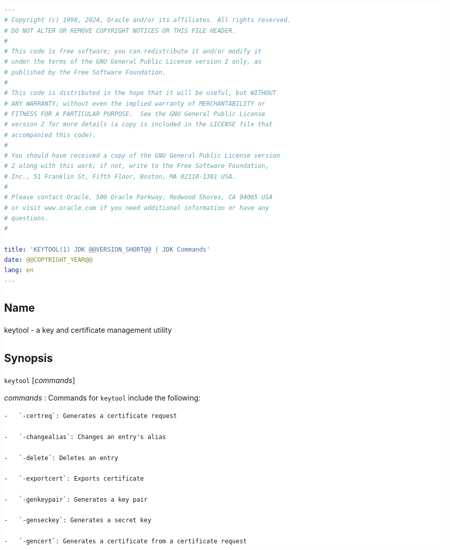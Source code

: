 ```yaml
---
# Copyright (c) 1998, 2024, Oracle and/or its affiliates. All rights reserved.
# DO NOT ALTER OR REMOVE COPYRIGHT NOTICES OR THIS FILE HEADER.
#
# This code is free software; you can redistribute it and/or modify it
# under the terms of the GNU General Public License version 2 only, as
# published by the Free Software Foundation.
#
# This code is distributed in the hope that it will be useful, but WITHOUT
# ANY WARRANTY; without even the implied warranty of MERCHANTABILITY or
# FITNESS FOR A PARTICULAR PURPOSE.  See the GNU General Public License
# version 2 for more details (a copy is included in the LICENSE file that
# accompanied this code).
#
# You should have received a copy of the GNU General Public License version
# 2 along with this work; if not, write to the Free Software Foundation,
# Inc., 51 Franklin St, Fifth Floor, Boston, MA 02110-1301 USA.
#
# Please contact Oracle, 500 Oracle Parkway, Redwood Shores, CA 94065 USA
# or visit www.oracle.com if you need additional information or have any
# questions.
#

title: 'KEYTOOL(1) JDK @@VERSION_SHORT@@ | JDK Commands'
date: @@COPYRIGHT_YEAR@@
lang: en
---
```


## Name

keytool - a key and certificate management utility

## Synopsis

`keytool` \[*commands*\]

*commands*
:   Commands for `keytool` include the following:

    -   `-certreq`: Generates a certificate request

    -   `-changealias`: Changes an entry's alias

    -   `-delete`: Deletes an entry

    -   `-exportcert`: Exports certificate

    -   `-genkeypair`: Generates a key pair

    -   `-genseckey`: Generates a secret key

    -   `-gencert`: Generates a certificate from a certificate request
